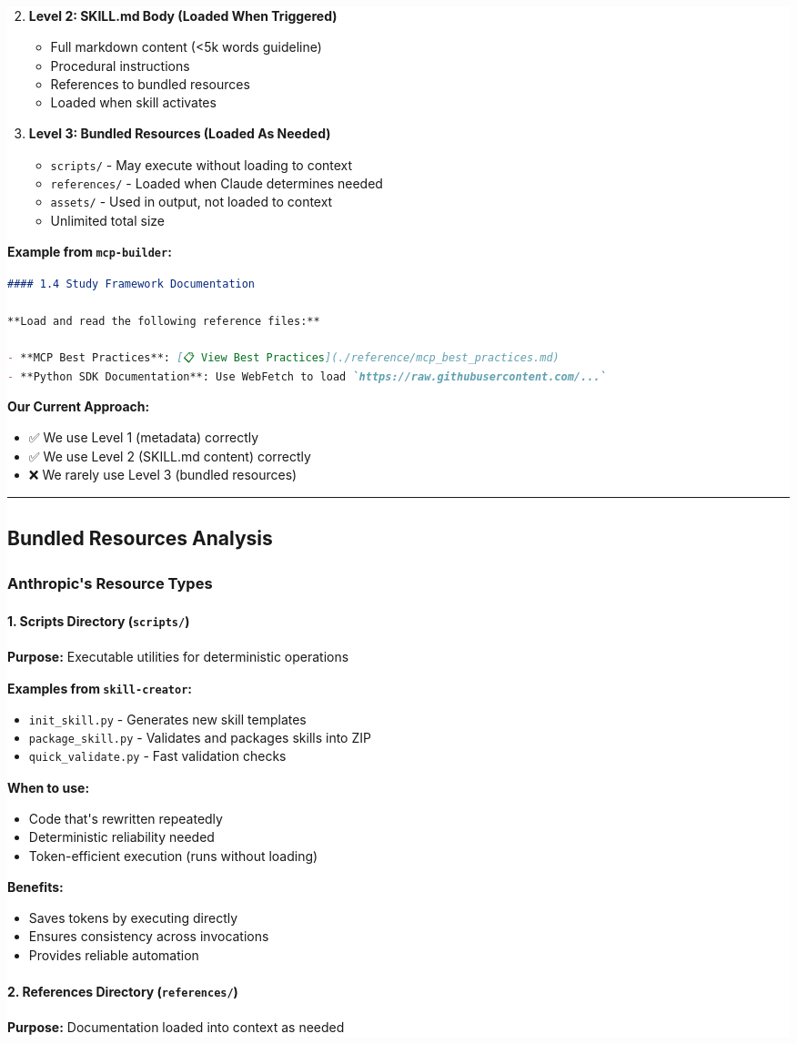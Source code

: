 2. **Level 2: SKILL.md Body (Loaded When Triggered)**
   - Full markdown content (<5k words guideline)
   - Procedural instructions
   - References to bundled resources
   - Loaded when skill activates

3. **Level 3: Bundled Resources (Loaded As Needed)**
   - `scripts/` - May execute without loading to context
   - `references/` - Loaded when Claude determines needed
   - `assets/` - Used in output, not loaded to context
   - Unlimited total size

**Example from `mcp-builder`:**
```markdown
#### 1.4 Study Framework Documentation

**Load and read the following reference files:**

- **MCP Best Practices**: [📋 View Best Practices](./reference/mcp_best_practices.md)
- **Python SDK Documentation**: Use WebFetch to load `https://raw.githubusercontent.com/...`
```

**Our Current Approach:**
- ✅ We use Level 1 (metadata) correctly
- ✅ We use Level 2 (SKILL.md content) correctly
- ❌ We rarely use Level 3 (bundled resources)

---

## Bundled Resources Analysis

### Anthropic's Resource Types

#### 1. Scripts Directory (`scripts/`)
**Purpose:** Executable utilities for deterministic operations

**Examples from `skill-creator`:**
- `init_skill.py` - Generates new skill templates
- `package_skill.py` - Validates and packages skills into ZIP
- `quick_validate.py` - Fast validation checks

**When to use:**
- Code that's rewritten repeatedly
- Deterministic reliability needed
- Token-efficient execution (runs without loading)

**Benefits:**
- Saves tokens by executing directly
- Ensures consistency across invocations
- Provides reliable automation

#### 2. References Directory (`references/`)
**Purpose:** Documentation loaded into context as needed
